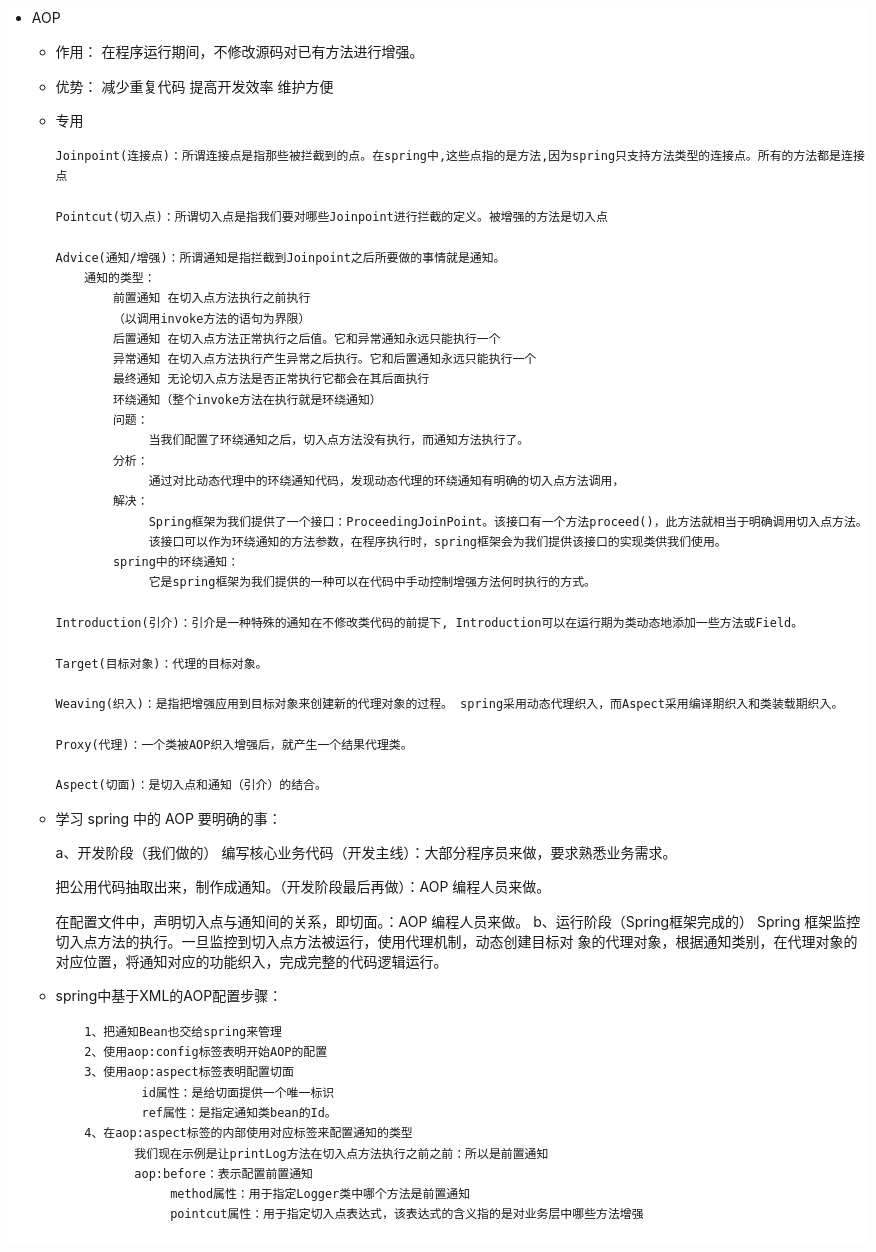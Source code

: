* AOP

  * 作用： 在程序运行期间，不修改源码对已有方法进行增强。

  * 优势： 减少重复代码 提高开发效率 维护方便

  * 专用

    ```markdown
    Joinpoint(连接点)：所谓连接点是指那些被拦截到的点。在spring中,这些点指的是方法,因为spring只支持方法类型的连接点。所有的方法都是连接点
    
    Pointcut(切入点)：所谓切入点是指我们要对哪些Joinpoint进行拦截的定义。被增强的方法是切入点
    
    Advice(通知/增强)：所谓通知是指拦截到Joinpoint之后所要做的事情就是通知。 
    	通知的类型：
    		前置通知 在切入点方法执行之前执行
    		（以调用invoke方法的语句为界限）
    		后置通知 在切入点方法正常执行之后值。它和异常通知永远只能执行一个
    		异常通知 在切入点方法执行产生异常之后执行。它和后置通知永远只能执行一个
    		最终通知 无论切入点方法是否正常执行它都会在其后面执行
    		环绕通知（整个invoke方法在执行就是环绕通知）
            问题：
                 当我们配置了环绕通知之后，切入点方法没有执行，而通知方法执行了。
            分析：
                 通过对比动态代理中的环绕通知代码，发现动态代理的环绕通知有明确的切入点方法调用，
            解决：
                 Spring框架为我们提供了一个接口：ProceedingJoinPoint。该接口有一个方法proceed()，此方法就相当于明确调用切入点方法。
    			 该接口可以作为环绕通知的方法参数，在程序执行时，spring框架会为我们提供该接口的实现类供我们使用。
            spring中的环绕通知：
                 它是spring框架为我们提供的一种可以在代码中手动控制增强方法何时执行的方式。
    
    Introduction(引介)：引介是一种特殊的通知在不修改类代码的前提下, Introduction可以在运行期为类动态地添加一些方法或Field。 
    
    Target(目标对象)：代理的目标对象。 
    
    Weaving(织入)：是指把增强应用到目标对象来创建新的代理对象的过程。 spring采用动态代理织入，而Aspect采用编译期织入和类装载期织入。 
    
    Proxy(代理)：一个类被AOP织入增强后，就产生一个结果代理类。 
    
    Aspect(切面)：是切入点和通知（引介）的结合。
    ```

  * 学习 spring 中的 AOP 要明确的事：

    a、开发阶段（我们做的）
  编写核心业务代码（开发主线）：大部分程序员来做，要求熟悉业务需求。
  
    把公用代码抽取出来，制作成通知。（开发阶段最后再做）：AOP 编程人员来做。 
  
    在配置文件中，声明切入点与通知间的关系，即切面。：AOP 编程人员来做。
    b、运行阶段（Spring框架完成的） Spring 框架监控切入点方法的执行。一旦监控到切入点方法被运行，使用代理机制，动态创建目标对 象的代理对象，根据通知类别，在代理对象的对应位置，将通知对应的功能织入，完成完整的代码逻辑运行。
  
  * spring中基于XML的AOP配置步骤：
  
    ```
        1、把通知Bean也交给spring来管理
        2、使用aop:config标签表明开始AOP的配置
        3、使用aop:aspect标签表明配置切面
                id属性：是给切面提供一个唯一标识
                ref属性：是指定通知类bean的Id。
        4、在aop:aspect标签的内部使用对应标签来配置通知的类型
               我们现在示例是让printLog方法在切入点方法执行之前之前：所以是前置通知
               aop:before：表示配置前置通知
                    method属性：用于指定Logger类中哪个方法是前置通知
                    pointcut属性：用于指定切入点表达式，该表达式的含义指的是对业务层中哪些方法增强
               